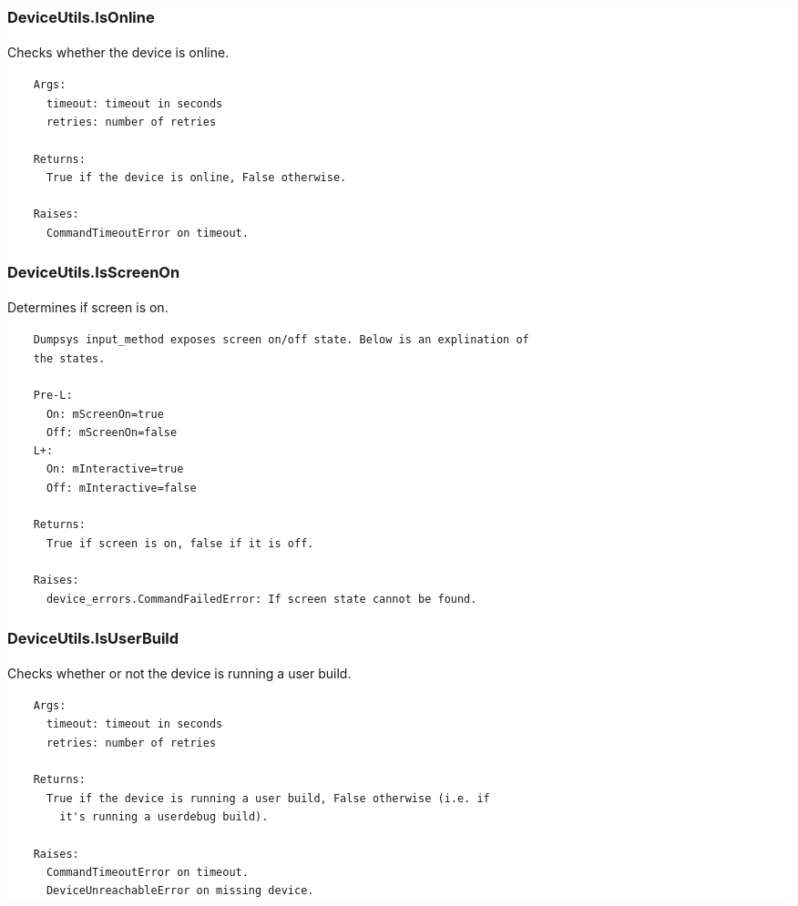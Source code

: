 
### DeviceUtils.IsOnline

Checks whether the device is online.
```
    Args:
      timeout: timeout in seconds
      retries: number of retries

    Returns:
      True if the device is online, False otherwise.

    Raises:
      CommandTimeoutError on timeout.
```


### DeviceUtils.IsScreenOn

Determines if screen is on.
```
    Dumpsys input_method exposes screen on/off state. Below is an explination of
    the states.

    Pre-L:
      On: mScreenOn=true
      Off: mScreenOn=false
    L+:
      On: mInteractive=true
      Off: mInteractive=false

    Returns:
      True if screen is on, false if it is off.

    Raises:
      device_errors.CommandFailedError: If screen state cannot be found.
```


### DeviceUtils.IsUserBuild

Checks whether or not the device is running a user build.
```
    Args:
      timeout: timeout in seconds
      retries: number of retries

    Returns:
      True if the device is running a user build, False otherwise (i.e. if
        it's running a userdebug build).

    Raises:
      CommandTimeoutError on timeout.
      DeviceUnreachableError on missing device.
```
